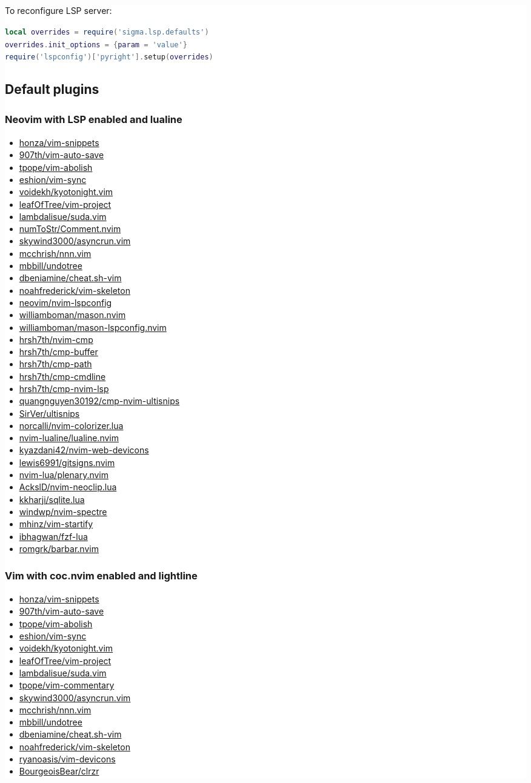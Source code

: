 To reconfigure LSP server:

```lua
local overrides = require('sigma.lsp.defaults')
overrides.init_options = {param = 'value'}
require('lspconfig')['pyright'].setup(overrides)
```

## Default plugins

### Neovim with LSP enabled and lualine

- [honza/vim-snippets](https://github.com/honza/vim-snippets)
- [907th/vim-auto-save](https://github.com/907th/vim-auto-save)
- [tpope/vim-abolish](https://github.com/tpope/vim-abolish)
- [eshion/vim-sync](https://github.com/eshion/vim-sync)
- [voidekh/kyotonight.vim](https://github.com/voidekh/kyotonight.vim)
- [leafOfTree/vim-project](https://github.com/leafOfTree/vim-project)
- [lambdalisue/suda.vim](https://github.com/lambdalisue/suda.vim)
- [numToStr/Comment.nvim](https://github.com/numToStr/Comment.nvim)
- [skywind3000/asyncrun.vim](https://github.com/skywind3000/asyncrun.vim)
- [mcchrish/nnn.vim](https://github.com/mcchrish/nnn.vim)
- [mbbill/undotree](https://github.com/mbbill/undotree)
- [dbeniamine/cheat.sh-vim](https://github.com/dbeniamine/cheat.sh-vim)
- [noahfrederick/vim-skeleton](https://github.com/noahfrederick/vim-skeleton)
- [neovim/nvim-lspconfig](https://github.com/neovim/nvim-lspconfig)
- [williamboman/mason.nvim](https://github.com/williamboman/mason.nvim)
- [williamboman/mason-lspconfig.nvim](https://github.com/williamboman/mason-lspconfig.nvim)
- [hrsh7th/nvim-cmp](https://github.com/hrsh7th/nvim-cmp)
- [hrsh7th/cmp-buffer](https://github.com/hrsh7th/cmp-buffer)
- [hrsh7th/cmp-path](https://github.com/hrsh7th/cmp-path)
- [hrsh7th/cmp-cmdline](https://github.com/hrsh7th/cmp-cmdline)
- [hrsh7th/cmp-nvim-lsp](https://github.com/hrsh7th/cmp-nvim-lsp)
- [quangnguyen30192/cmp-nvim-ultisnips](https://github.com/quangnguyen30192/cmp-nvim-ultisnips)
- [SirVer/ultisnips](https://github.com/SirVer/ultisnips)
- [norcalli/nvim-colorizer.lua](https://github.com/norcalli/nvim-colorizer.lua)
- [nvim-lualine/lualine.nvim](https://github.com/nvim-lualine/lualine.nvim)
- [kyazdani42/nvim-web-devicons](https://github.com/kyazdani42/nvim-web-devicons)
- [lewis6991/gitsigns.nvim](https://github.com/lewis6991/gitsigns.nvim)
- [nvim-lua/plenary.nvim](https://github.com/nvim-lua/plenary.nvim)
- [AckslD/nvim-neoclip.lua](https://github.com/AckslD/nvim-neoclip.lua)
- [kkharji/sqlite.lua](https://github.com/kkharji/sqlite.lua)
- [windwp/nvim-spectre](https://github.com/windwp/nvim-spectre)
- [mhinz/vim-startify](https://github.com/mhinz/vim-startify)
- [ibhagwan/fzf-lua](https://github.com/ibhagwan/fzf-lua)
- [romgrk/barbar.nvim](https://github.com/romgrk/barbar.nvim)

### Vim with coc.nvim enabled and lightline

- [honza/vim-snippets](https://github.com/honza/vim-snippets)
- [907th/vim-auto-save](https://github.com/907th/vim-auto-save)
- [tpope/vim-abolish](https://github.com/tpope/vim-abolish)
- [eshion/vim-sync](https://github.com/eshion/vim-sync)
- [voidekh/kyotonight.vim](https://github.com/voidekh/kyotonight.vim)
- [leafOfTree/vim-project](https://github.com/leafOfTree/vim-project)
- [lambdalisue/suda.vim](https://github.com/lambdalisue/suda.vim)
- [tpope/vim-commentary](https://github.com/tpope/vim-commentary)
- [skywind3000/asyncrun.vim](https://github.com/skywind3000/asyncrun.vim)
- [mcchrish/nnn.vim](https://github.com/mcchrish/nnn.vim)
- [mbbill/undotree](https://github.com/mbbill/undotree)
- [dbeniamine/cheat.sh-vim](https://github.com/dbeniamine/cheat.sh-vim)
- [noahfrederick/vim-skeleton](https://github.com/noahfrederick/vim-skeleton)
- [ryanoasis/vim-devicons](https://github.com/ryanoasis/vim-devicons)
- [BourgeoisBear/clrzr](https://github.com/BourgeoisBear/clrzr)
